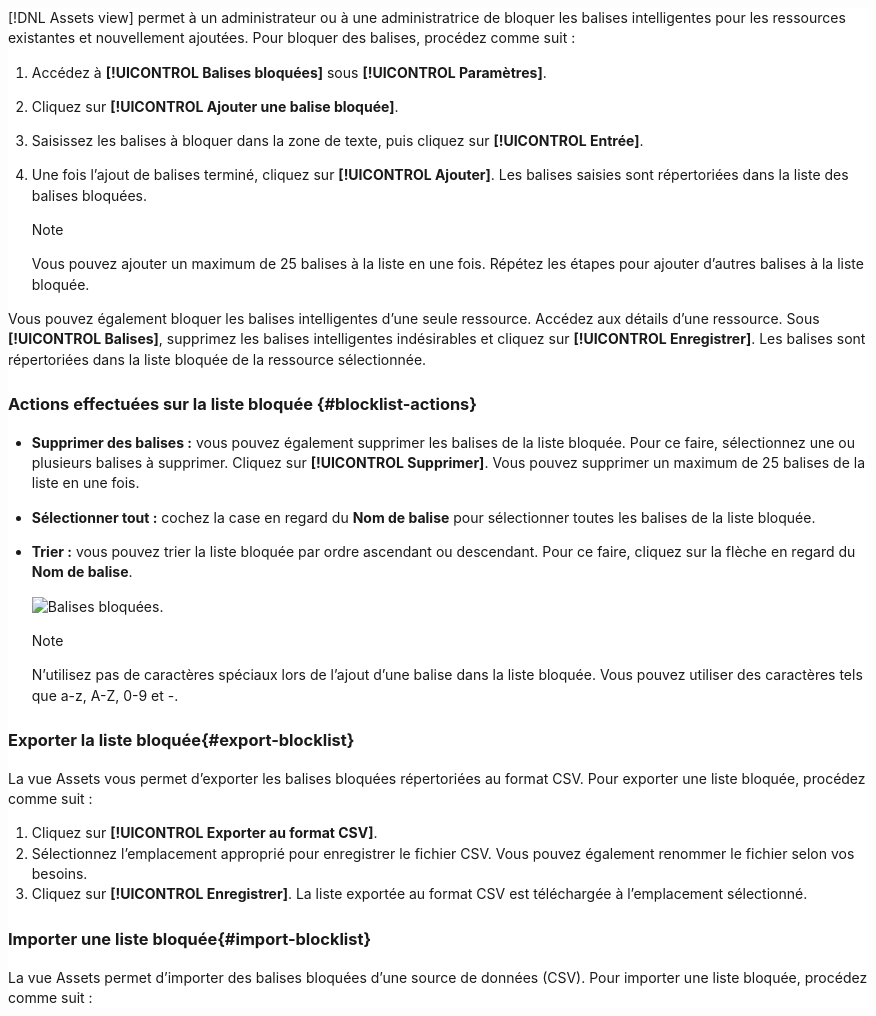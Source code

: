 [!DNL Assets view] permet à un administrateur ou à une administratrice de bloquer les balises intelligentes pour les ressources existantes et nouvellement ajoutées. Pour bloquer des balises, procédez comme suit :

1. Accédez à **[!UICONTROL Balises bloquées]** sous **[!UICONTROL Paramètres]**.
1. Cliquez sur **[!UICONTROL Ajouter une balise bloquée]**.
1. Saisissez les balises à bloquer dans la zone de texte, puis cliquez sur **[!UICONTROL Entrée]**.
1. Une fois l’ajout de balises terminé, cliquez sur **[!UICONTROL Ajouter]**. Les balises saisies sont répertoriées dans la liste des balises bloquées.

   >[!NOTE]
   >
   >Vous pouvez ajouter un maximum de 25 balises à la liste en une fois. Répétez les étapes pour ajouter d’autres balises à la liste bloquée.

Vous pouvez également bloquer les balises intelligentes d’une seule ressource. Accédez aux détails d’une ressource. Sous **[!UICONTROL Balises]**, supprimez les balises intelligentes indésirables et cliquez sur **[!UICONTROL Enregistrer]**. Les balises sont répertoriées dans la liste bloquée de la ressource sélectionnée.

### Actions effectuées sur la liste bloquée {#blocklist-actions}

* **Supprimer des balises :** vous pouvez également supprimer les balises de la liste bloquée. Pour ce faire, sélectionnez une ou plusieurs balises à supprimer. Cliquez sur **[!UICONTROL Supprimer]**. Vous pouvez supprimer un maximum de 25 balises de la liste en une fois.
* **Sélectionner tout :** cochez la case en regard du **Nom de balise** pour sélectionner toutes les balises de la liste bloquée.
* **Trier :** vous pouvez trier la liste bloquée par ordre ascendant ou descendant. Pour ce faire, cliquez sur la flèche en regard du **Nom de balise**.

  ![Balises bloquées.](assets/blocklist.gif)

  >[!NOTE]
  >
  >N’utilisez pas de caractères spéciaux lors de l’ajout d’une balise dans la liste bloquée. Vous pouvez utiliser des caractères tels que a-z, A-Z, 0-9 et -.

### Exporter la liste bloquée{#export-blocklist}

La vue Assets vous permet d’exporter les balises bloquées répertoriées au format CSV. Pour exporter une liste bloquée, procédez comme suit :

1. Cliquez sur **[!UICONTROL Exporter au format CSV]**.
1. Sélectionnez l’emplacement approprié pour enregistrer le fichier CSV. Vous pouvez également renommer le fichier selon vos besoins.
1. Cliquez sur **[!UICONTROL Enregistrer]**. La liste exportée au format CSV est téléchargée à l’emplacement sélectionné.

### Importer une liste bloquée{#import-blocklist}

La vue Assets permet d’importer des balises bloquées d’une source de données (CSV). Pour importer une liste bloquée, procédez comme suit :
